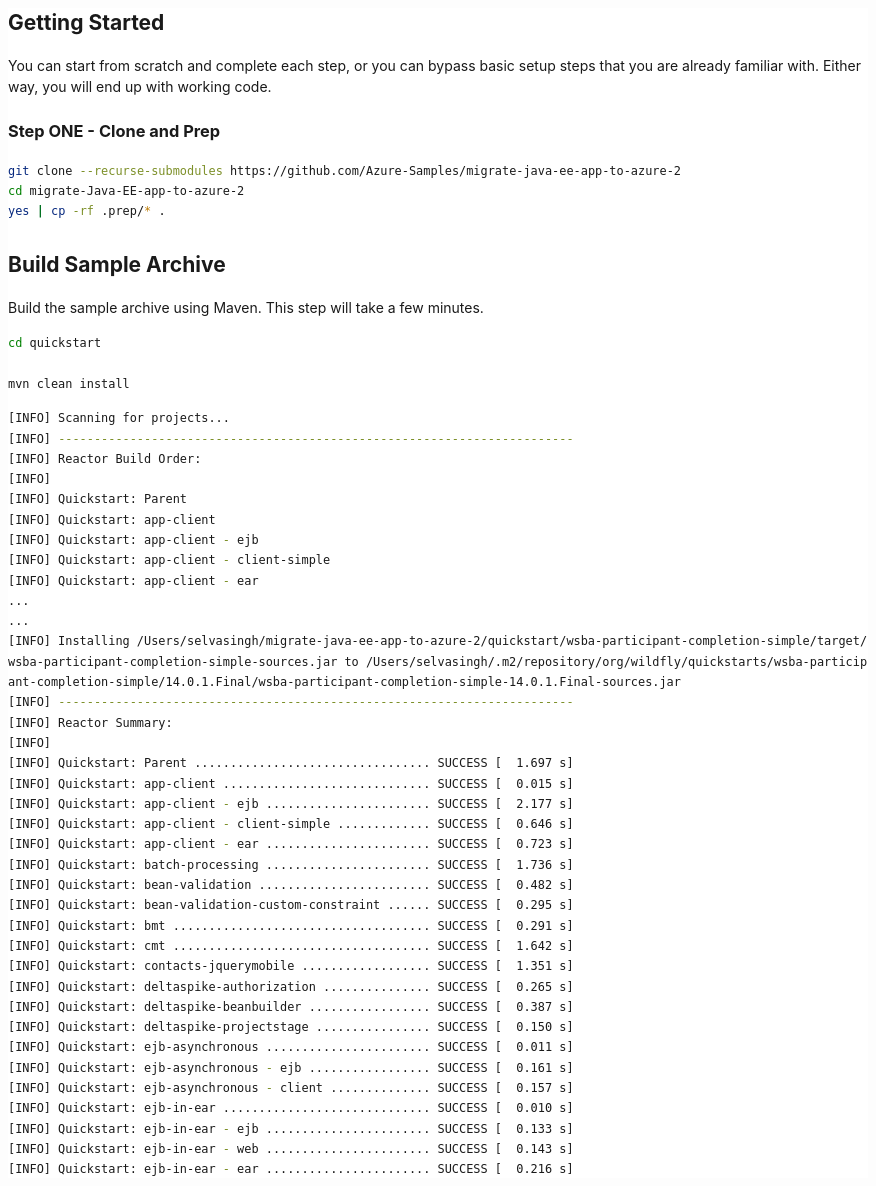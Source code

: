 ## Getting Started

You can start from scratch and complete each step, or 
you can bypass basic setup steps that you are already 
familiar with. Either way, you will end up with working code.

### Step ONE - Clone and Prep

```bash
git clone --recurse-submodules https://github.com/Azure-Samples/migrate-java-ee-app-to-azure-2
cd migrate-Java-EE-app-to-azure-2
yes | cp -rf .prep/* .
```

## Build Sample Archive

Build the sample archive using Maven. This step will take a few minutes.

```bash
cd quickstart

mvn clean install
```


```bash
[INFO] Scanning for projects...
[INFO] ------------------------------------------------------------------------
[INFO] Reactor Build Order:
[INFO] 
[INFO] Quickstart: Parent
[INFO] Quickstart: app-client
[INFO] Quickstart: app-client - ejb
[INFO] Quickstart: app-client - client-simple
[INFO] Quickstart: app-client - ear
...
...
[INFO] Installing /Users/selvasingh/migrate-java-ee-app-to-azure-2/quickstart/wsba-participant-completion-simple/target/wsba-participant-completion-simple-sources.jar to /Users/selvasingh/.m2/repository/org/wildfly/quickstarts/wsba-participant-completion-simple/14.0.1.Final/wsba-participant-completion-simple-14.0.1.Final-sources.jar
[INFO] ------------------------------------------------------------------------
[INFO] Reactor Summary:
[INFO] 
[INFO] Quickstart: Parent ................................. SUCCESS [  1.697 s]
[INFO] Quickstart: app-client ............................. SUCCESS [  0.015 s]
[INFO] Quickstart: app-client - ejb ....................... SUCCESS [  2.177 s]
[INFO] Quickstart: app-client - client-simple ............. SUCCESS [  0.646 s]
[INFO] Quickstart: app-client - ear ....................... SUCCESS [  0.723 s]
[INFO] Quickstart: batch-processing ....................... SUCCESS [  1.736 s]
[INFO] Quickstart: bean-validation ........................ SUCCESS [  0.482 s]
[INFO] Quickstart: bean-validation-custom-constraint ...... SUCCESS [  0.295 s]
[INFO] Quickstart: bmt .................................... SUCCESS [  0.291 s]
[INFO] Quickstart: cmt .................................... SUCCESS [  1.642 s]
[INFO] Quickstart: contacts-jquerymobile .................. SUCCESS [  1.351 s]
[INFO] Quickstart: deltaspike-authorization ............... SUCCESS [  0.265 s]
[INFO] Quickstart: deltaspike-beanbuilder ................. SUCCESS [  0.387 s]
[INFO] Quickstart: deltaspike-projectstage ................ SUCCESS [  0.150 s]
[INFO] Quickstart: ejb-asynchronous ....................... SUCCESS [  0.011 s]
[INFO] Quickstart: ejb-asynchronous - ejb ................. SUCCESS [  0.161 s]
[INFO] Quickstart: ejb-asynchronous - client .............. SUCCESS [  0.157 s]
[INFO] Quickstart: ejb-in-ear ............................. SUCCESS [  0.010 s]
[INFO] Quickstart: ejb-in-ear - ejb ....................... SUCCESS [  0.133 s]
[INFO] Quickstart: ejb-in-ear - web ....................... SUCCESS [  0.143 s]
[INFO] Quickstart: ejb-in-ear - ear ....................... SUCCESS [  0.216 s]
```